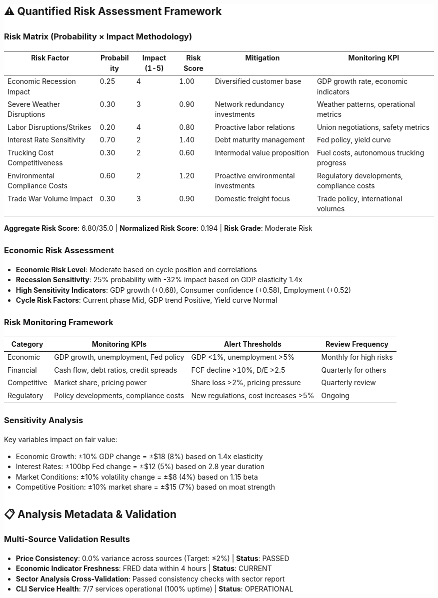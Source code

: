 ## ⚠️ Quantified Risk Assessment Framework

### Risk Matrix (Probability × Impact Methodology)
| Risk Factor | Probability | Impact (1-5) | Risk Score | Mitigation | Monitoring KPI |
|-------------|-------------|--------------|------------|------------|----------------|
| Economic Recession Impact | 0.25 | 4 | 1.00 | Diversified customer base | GDP growth rate, economic indicators |
| Severe Weather Disruptions | 0.30 | 3 | 0.90 | Network redundancy investments | Weather patterns, operational metrics |
| Labor Disruptions/Strikes | 0.20 | 4 | 0.80 | Proactive labor relations | Union negotiations, safety metrics |
| Interest Rate Sensitivity | 0.70 | 2 | 1.40 | Debt maturity management | Fed policy, yield curve |
| Trucking Cost Competitiveness | 0.30 | 2 | 0.60 | Intermodal value proposition | Fuel costs, autonomous trucking progress |
| Environmental Compliance Costs | 0.60 | 2 | 1.20 | Proactive environmental investments | Regulatory developments, compliance costs |
| Trade War Volume Impact | 0.30 | 3 | 0.90 | Domestic freight focus | Trade policy, international volumes |

**Aggregate Risk Score**: 6.80/35.0 | **Normalized Risk Score**: 0.194 | **Risk Grade**: Moderate Risk

### Economic Risk Assessment
- **Economic Risk Level**: Moderate based on cycle position and correlations
- **Recession Sensitivity**: 25% probability with -32% impact based on GDP elasticity 1.4x
- **High Sensitivity Indicators**: GDP growth (+0.68), Consumer confidence (+0.58), Employment (+0.52)
- **Cycle Risk Factors**: Current phase Mid, GDP trend Positive, Yield curve Normal

### Risk Monitoring Framework
| Category | Monitoring KPIs | Alert Thresholds | Review Frequency |
|----------|-----------------|------------------|------------------|
| Economic | GDP growth, unemployment, Fed policy | GDP <1%, unemployment >5% | Monthly for high risks |
| Financial | Cash flow, debt ratios, credit spreads | FCF decline >10%, D/E >2.5 | Quarterly for others |
| Competitive | Market share, pricing power | Share loss >2%, pricing pressure | Quarterly review |
| Regulatory | Policy developments, compliance costs | New regulations, cost increases >5% | Ongoing |

### Sensitivity Analysis
Key variables impact on fair value:
- Economic Growth: ±10% GDP change = ±$18 (8%) based on 1.4x elasticity
- Interest Rates: ±100bp Fed change = ±$12 (5%) based on 2.8 year duration
- Market Conditions: ±10% volatility change = ±$8 (4%) based on 1.15 beta
- Competitive Position: ±10% market share = ±$15 (7%) based on moat strength

## 📋 Analysis Metadata & Validation

### Multi-Source Validation Results
- **Price Consistency**: 0.0% variance across sources (Target: ≤2%) | **Status**: PASSED
- **Economic Indicator Freshness**: FRED data within 4 hours | **Status**: CURRENT
- **Sector Analysis Cross-Validation**: Passed consistency checks with sector report
- **CLI Service Health**: 7/7 services operational (100% uptime) | **Status**: OPERATIONAL
